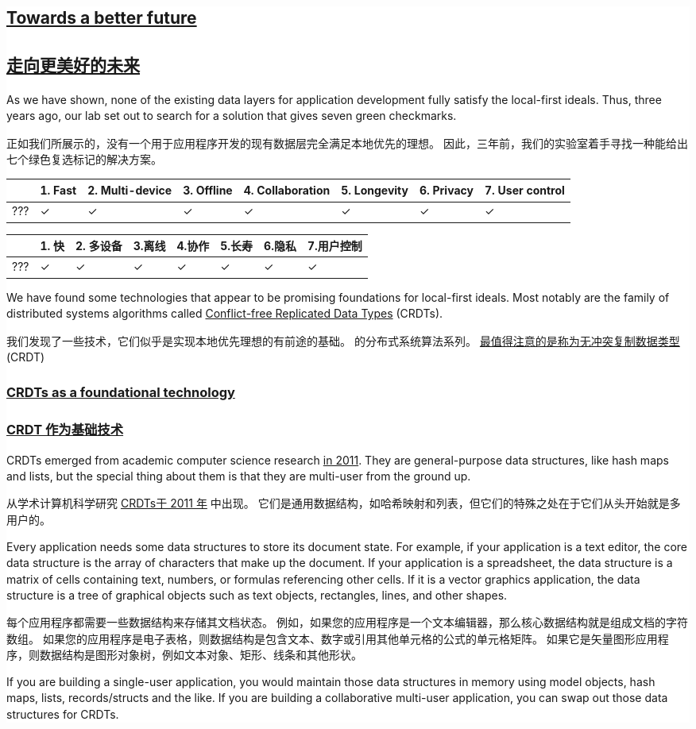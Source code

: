 ## [Towards a better future](https://www.inkandswitch.com/local-first/#towards-a-better-future)

## [走向更美好的未来](https://www.inkandswitch.com/local-first/#towards-a-better-future)

As we have shown, none of the existing data layers for application development fully satisfy the local-first ideals. Thus, three years ago, our lab set out to search for a solution that gives seven green checkmarks.

正如我们所展示的，没有一个用于应用程序开发的现有数据层完全满足本地优先的理想。 因此，三年前，我们的实验室着手寻找一种能给出七个绿色复选标记的解决方案。

|  | 1\. Fast | 2\. Multi-device | 3\. Offline | 4\. Collaboration | 5\. Longevity | 6\. Privacy | 7\. User control |
| --- | --- | --- | --- | --- | --- | --- | --- |
| ??? | ✓ | ✓ | ✓ | ✓ | ✓ | ✓ | ✓ |

|  | 1\. 快 | 2\. 多设备 | 3.离线 | 4.协作 | 5.长寿 | 6.隐私 | 7.用户控制 |
| --- | --- | --- | --- | --- | --- | --- | --- |
| ??? | ✓ | ✓ | ✓ | ✓ | ✓ | ✓ | ✓ |

We have found some technologies that appear to be promising foundations for local-first ideals. Most notably are the family of distributed systems algorithms called [Conflict-free Replicated Data Types](https://en.wikipedia.org/wiki/Conflict-free_replicated_data_type) (CRDTs).

我们发现了一些技术，它们似乎是实现本地优先理想的有前途的基础。 的分布式系统算法系列。 [最值得注意的是称为无冲突复制数据类型](https://en.wikipedia.org/wiki/Conflict-free_replicated_data_type) (CRDT)

### [CRDTs as a foundational technology](https://www.inkandswitch.com/local-first/#crdts-as-a-foundational-technology)

### [CRDT 作为基础技术](https://www.inkandswitch.com/local-first/#crdts-as-a-foundational-technology)

CRDTs emerged from academic computer science research [in 2011](https://pages.lip6.fr/Marc.Shapiro/papers/RR-7687.pdf). They are general-purpose data structures, like hash maps and lists, but the special thing about them is that they are multi-user from the ground up.

从学术计算机科学研究 [CRDTs于 2011 年](https://pages.lip6.fr/Marc.Shapiro/papers/RR-7687.pdf) 中出现。 它们是通用数据结构，如哈希映射和列表，但它们的特殊之处在于它们从头开始就是多用户的。

Every application needs some data structures to store its document state. For example, if your application is a text editor, the core data structure is the array of characters that make up the document. If your application is a spreadsheet, the data structure is a matrix of cells containing text, numbers, or formulas referencing other cells. If it is a vector graphics application, the data structure is a tree of graphical objects such as text objects, rectangles, lines, and other shapes.

每个应用程序都需要一些数据结构来存储其文档状态。 例如，如果您的应用程序是一个文本编辑器，那么核心数据结构就是组成文档的字符数组。 如果您的应用程序是电子表格，则数据结构是包含文本、数字或引用其他单元格的公式的单元格矩阵。 如果它是矢量图形应用程序，则数据结构是图形对象树，例如文本对象、矩形、线条和其他形状。

If you are building a single-user application, you would maintain those data structures in memory using model objects, hash maps, lists, records/structs and the like. If you are building a collaborative multi-user application, you can swap out those data structures for CRDTs.
